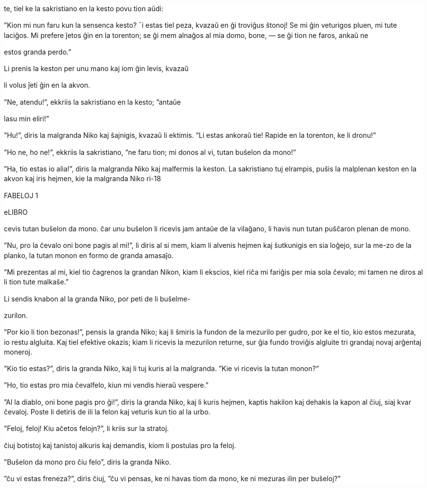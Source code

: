 te, tiel ke la sakristiano en la kesto povu tion aŭdi:

”Kion mi nun faru kun la sensenca kesto? ¯i estas tiel peza, kvazaŭ en ĝi troviĝus ŝtonoj\! Se mi ĝin veturigos pluen, mi tute laciĝos. Mi prefere ĵetos ĝin en la torenton; se ĝi mem alnaĝos al mia domo, bone, — se ĝi tion ne faros, ankaŭ ne

estos granda perdo.” 

Li prenis la keston per unu mano kaj iom ĝin levis, kvazaŭ

li volus ĵeti ĝin en la akvon. 

”Ne, atendu\!”, ekkriis la sakristiano en la kesto; ”antaŭe

lasu min eliri\!” 

”Hu\!”, diris la malgranda Niko kaj ŝajnigis, kvazaŭ li ektimis. ”Li estas ankoraŭ tie\! Rapide en la torenton, ke li dronu\!” 

”Ho ne, ho ne\!”, ekkriis la sakristiano, ”ne faru tion; mi donos al vi, tutan buŝelon da mono\!” 

”Ha, tio estas io alia\!”, diris la malgranda Niko kaj malfermis la keston. La sakristiano tuj elrampis, puŝis la malplenan keston en la akvon kaj iris hejmen, kie la malgranda Niko ri-18

FABELOJ 1

eLIBRO

cevis tutan buŝelon da mono. ĉar unu buŝelon li ricevis jam antaŭe de la vilaĝano, li havis nun tutan puŝĉaron plenan de mono. 

”Nu, pro la ĉevalo oni bone pagis al mi\!”, li diris al si mem, kiam li alvenis hejmen kaj ŝutkunigis en sia loĝejo, sur la me-zo de la planko, la tutan monon en formo de granda amasaĵo. 

”Mi prezentas al mi, kiel tio ĉagrenos la grandan Nikon, kiam li ekscios, kiel riĉa mi fariĝis per mia sola ĉevalo; mi tamen ne diros al li tion tute malkaŝe.” 

Li sendis knabon al la granda Niko, por peti de li buŝelme-

zurilon. 

”Por kio li tion bezonas\!”, pensis la granda Niko; kaj li ŝmiris la fundon de la mezurilo per gudro, por ke el tio, kio estos mezurata, io restu algluita. Kaj tiel efektive okazis; kiam li ricevis la mezurilon returne, sur ĝia fundo troviĝis algluite tri grandaj novaj arĝentaj moneroj. 

”Kio tio estas?”, diris la granda Niko, kaj li tuj kuris al la malgranda. ”Kie vi ricevis la tutan monon?” 

”Ho, tio estas pro mia ĉevalfelo, kiun mi vendis hieraŭ vespere.” 

”Al la diablo, oni bone pagis pro ĝi\!”, diris la granda Niko, kaj li kuris hejmen, kaptis hakilon kaj dehakis la kapon al ĉiuj, siaj kvar ĉevaloj. Poste li detiris de ili la felon kaj veturis kun tio al la urbo. 

”Feloj, feloj\! Kiu aĉetos felojn?”, li kriis sur la stratoj. 

ĉiuj botistoj kaj tanistoj alkuris kaj demandis, kiom li postulas pro la feloj. 

”Buŝelon da mono pro ĉiu felo”, diris la granda Niko. 

”ĉu vi estas freneza?”, diris ĉiuj, ”ĉu vi pensas, ke ni havas tiom da mono, ke ni mezuras ilin per buŝeloj?” 
